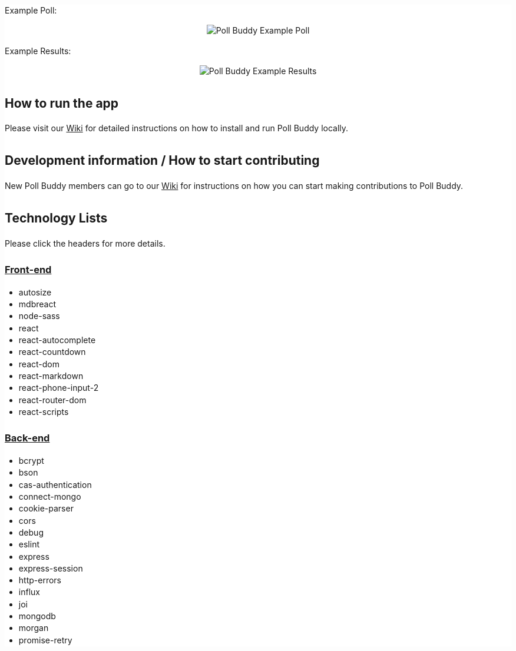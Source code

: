 Example Poll:
<p align="center">
  <img src="https://github.com/PollBuddy/Resources/raw/main/README%20DATA/Images/pollbuddy_example_poll.png" width="100%" title="Poll Buddy Example Poll">
</p>

Example Results:
<p align="center">
  <img src="https://github.com/PollBuddy/Resources/raw/main/README%20DATA/Images/pollbuddy_example_results.png" width="100%" title="Poll Buddy Example Results">
</p>

## How to run the app

Please visit our [Wiki](https://github.com/PollBuddy/PollBuddy/wiki/Installation-(For-Production)-Instructions) for detailed instructions on how to install and run Poll Buddy locally.

## Development information / How to start contributing

New Poll Buddy members can go to our [Wiki](https://github.com/PollBuddy/PollBuddy/wiki/Contribution-(Development)-Guide) for instructions on how you can start making contributions to Poll Buddy.

## Technology Lists

Please click the headers for more details.

### [Front-end](https://github.com/PollBuddy/PollBuddy/blob/master/PollBuddy-Server/frontend/techList.md)

- autosize
- mdbreact
- node-sass
- react
- react-autocomplete
- react-countdown
- react-dom
- react-markdown
- react-phone-input-2
- react-router-dom
- react-scripts

### [Back-end](https://github.com/PollBuddy/PollBuddy/blob/master/PollBuddy-Server/backend/techList.md)

- bcrypt
- bson
- cas-authentication
- connect-mongo
- cookie-parser
- cors
- debug
- eslint
- express
- express-session
- http-errors
- influx
- joi
- mongodb
- morgan
- promise-retry
